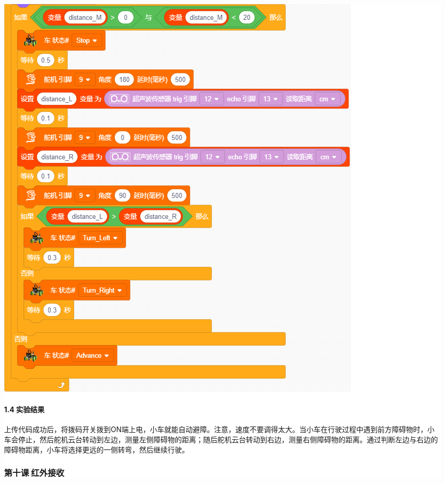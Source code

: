 ![完整代码程序2](media/004956fc43d890ee0e24bf279575f303.png)  

#### 1.4 实验结果  

上传代码成功后，将拨码开关拨到ON端上电，小车就能自动避障。注意，速度不要调得太大。当小车在行驶过程中遇到前方障碍物时，小车会停止，然后舵机云台转动到左边，测量左侧障碍物的距离；随后舵机云台转动到右边，测量右侧障碍物的距离。通过判断左边与右边的障碍物距离，小车将选择更远的一侧转弯，然后继续行驶。  












### 第十课 红外接收  
